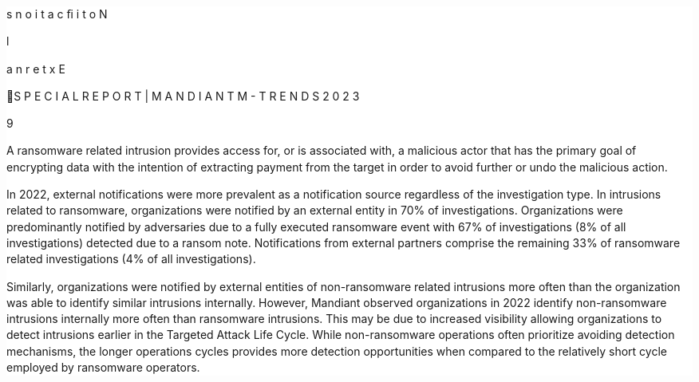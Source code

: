 s
n
o
i
t
a
c
ﬁ
i
t
o
N

l

a
n
r
e
t
x
E

 
 
 
 
 
 
 
 
 
 
 
 
 
 
 
 
 
 
S P E C I A L R E P O R T \| M A N D I A N T M \- T R E N D S 2 0 2 3

9

A ransomware related intrusion 
provides access for, or is associated 
with, a malicious actor that has the 
primary goal of encrypting data with 
the intention of extracting payment 
from the target in order to avoid 
further or undo the malicious action.

In 2022, external notifications were more prevalent as a notification source 
regardless of the investigation type. In intrusions related to ransomware, 
organizations were notified by an external entity in 70% of investigations. 
Organizations were predominantly notified by adversaries due to a fully 
executed ransomware event with 67% of investigations (8% of all investigations) 
detected due to a ransom note. Notifications from external partners comprise 
the remaining 33% of ransomware related investigations (4% of all investigations).

Similarly, organizations were notified by external entities of non\-ransomware 
related intrusions more often than the organization was able to identify similar 
intrusions internally. However, Mandiant observed organizations in 2022 identify 
non\-ransomware intrusions internally more often than ransomware intrusions. 
This may be due to increased visibility allowing organizations to detect intrusions 
earlier in the Targeted Attack Life Cycle. While non\-ransomware operations often 
prioritize avoiding detection mechanisms, the longer operations cycles provides 
more detection opportunities when compared to the relatively short cycle 
employed by ransomware operators.
